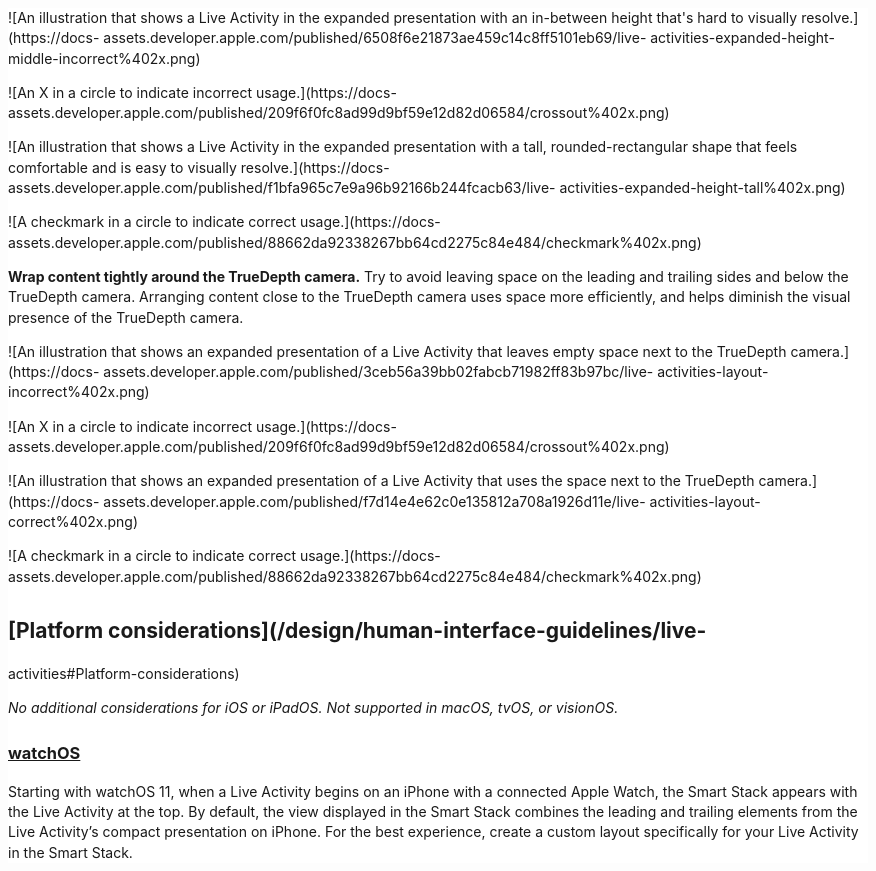 ![An illustration that shows a Live Activity in the expanded presentation with
an in-between height that's hard to visually resolve.](https://docs-
assets.developer.apple.com/published/6508f6e21873ae459c14c8ff5101eb69/live-
activities-expanded-height-middle-incorrect%402x.png)

![An X in a circle to indicate incorrect usage.](https://docs-
assets.developer.apple.com/published/209f6f0fc8ad99d9bf59e12d82d06584/crossout%402x.png)

![An illustration that shows a Live Activity in the expanded presentation with
a tall, rounded-rectangular shape that feels comfortable and is easy to
visually resolve.](https://docs-
assets.developer.apple.com/published/f1bfa965c7e9a96b92166b244fcacb63/live-
activities-expanded-height-tall%402x.png)

![A checkmark in a circle to indicate correct usage.](https://docs-
assets.developer.apple.com/published/88662da92338267bb64cd2275c84e484/checkmark%402x.png)

**Wrap content tightly around the TrueDepth camera.** Try to avoid leaving
space on the leading and trailing sides and below the TrueDepth camera.
Arranging content close to the TrueDepth camera uses space more efficiently,
and helps diminish the visual presence of the TrueDepth camera.

![An illustration that shows an expanded presentation of a Live Activity that
leaves empty space next to the TrueDepth camera.](https://docs-
assets.developer.apple.com/published/3ceb56a39bb02fabcb71982ff83b97bc/live-
activities-layout-incorrect%402x.png)

![An X in a circle to indicate incorrect usage.](https://docs-
assets.developer.apple.com/published/209f6f0fc8ad99d9bf59e12d82d06584/crossout%402x.png)

![An illustration that shows an expanded presentation of a Live Activity that
uses the space next to the TrueDepth camera.](https://docs-
assets.developer.apple.com/published/f7d14e4e62c0e135812a708a1926d11e/live-
activities-layout-correct%402x.png)

![A checkmark in a circle to indicate correct usage.](https://docs-
assets.developer.apple.com/published/88662da92338267bb64cd2275c84e484/checkmark%402x.png)

## [Platform considerations](/design/human-interface-guidelines/live-
activities#Platform-considerations)

 _No additional considerations for iOS or iPadOS. Not supported in macOS,
tvOS, or visionOS._

### [watchOS](/design/human-interface-guidelines/live-activities#watchOS)

Starting with watchOS 11, when a Live Activity begins on an iPhone with a
connected Apple Watch, the Smart Stack appears with the Live Activity at the
top. By default, the view displayed in the Smart Stack combines the leading
and trailing elements from the Live Activity’s compact presentation on iPhone.
For the best experience, create a custom layout specifically for your Live
Activity in the Smart Stack.
